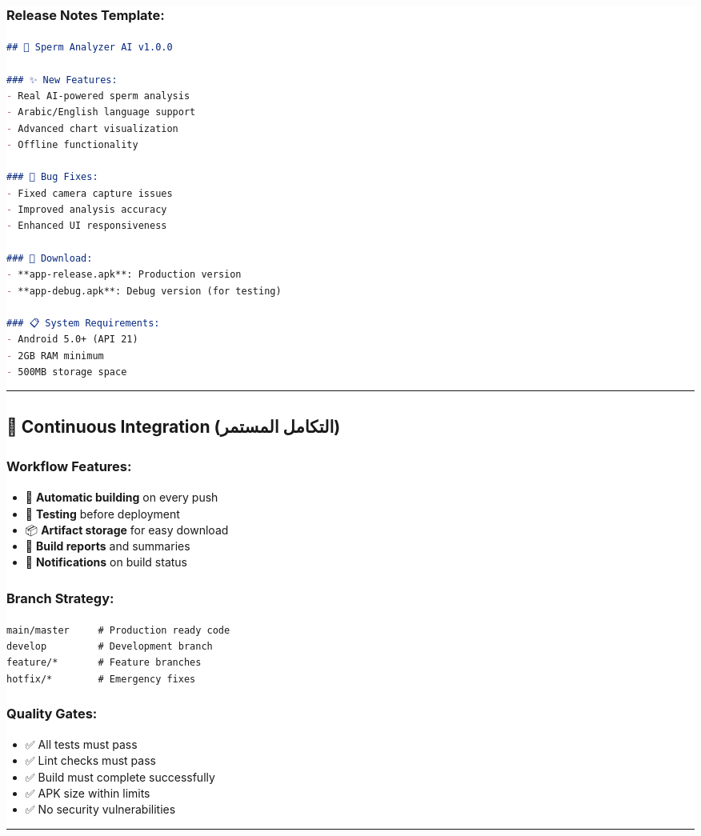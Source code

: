 ### Release Notes Template:
```markdown
## 🔬 Sperm Analyzer AI v1.0.0

### ✨ New Features:
- Real AI-powered sperm analysis
- Arabic/English language support
- Advanced chart visualization
- Offline functionality

### 🐛 Bug Fixes:
- Fixed camera capture issues
- Improved analysis accuracy
- Enhanced UI responsiveness

### 📱 Download:
- **app-release.apk**: Production version
- **app-debug.apk**: Debug version (for testing)

### 📋 System Requirements:
- Android 5.0+ (API 21)
- 2GB RAM minimum
- 500MB storage space
```

---

## 🔄 Continuous Integration (التكامل المستمر)

### Workflow Features:
- 🔄 **Automatic building** on every push
- 🧪 **Testing** before deployment
- 📦 **Artifact storage** for easy download
- 📝 **Build reports** and summaries
- 🔔 **Notifications** on build status

### Branch Strategy:
```
main/master     # Production ready code
develop         # Development branch
feature/*       # Feature branches
hotfix/*        # Emergency fixes
```

### Quality Gates:
- ✅ All tests must pass
- ✅ Lint checks must pass
- ✅ Build must complete successfully
- ✅ APK size within limits
- ✅ No security vulnerabilities

---
